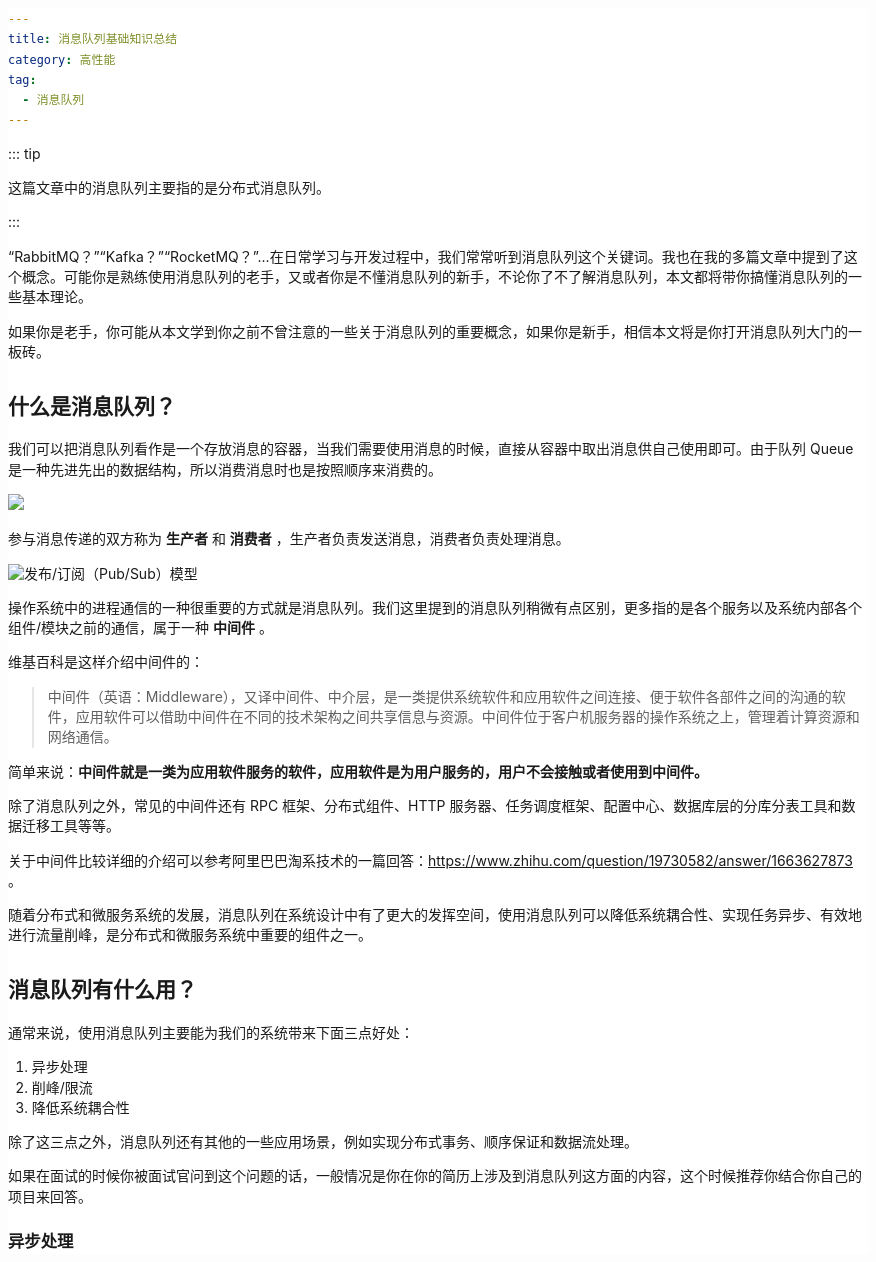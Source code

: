 ```yaml
---
title: 消息队列基础知识总结
category: 高性能
tag:
  - 消息队列
---
```


::: tip

这篇文章中的消息队列主要指的是分布式消息队列。

:::

“RabbitMQ？”“Kafka？”“RocketMQ？”...在日常学习与开发过程中，我们常常听到消息队列这个关键词。我也在我的多篇文章中提到了这个概念。可能你是熟练使用消息队列的老手，又或者你是不懂消息队列的新手，不论你了不了解消息队列，本文都将带你搞懂消息队列的一些基本理论。

如果你是老手，你可能从本文学到你之前不曾注意的一些关于消息队列的重要概念，如果你是新手，相信本文将是你打开消息队列大门的一板砖。

## 什么是消息队列？

我们可以把消息队列看作是一个存放消息的容器，当我们需要使用消息的时候，直接从容器中取出消息供自己使用即可。由于队列 Queue 是一种先进先出的数据结构，所以消费消息时也是按照顺序来消费的。

![](https://oss.javaguide.cn/github/javaguide/high-performance/message-queue/message-queue-small.png)

参与消息传递的双方称为 **生产者** 和 **消费者** ，生产者负责发送消息，消费者负责处理消息。

![发布/订阅（Pub/Sub）模型](https://oss.javaguide.cn/github/javaguide/high-performance/message-queue/message-queue-pub-sub-model.png)

操作系统中的进程通信的一种很重要的方式就是消息队列。我们这里提到的消息队列稍微有点区别，更多指的是各个服务以及系统内部各个组件/模块之前的通信，属于一种 **中间件** 。

维基百科是这样介绍中间件的：

> 中间件（英语：Middleware），又译中间件、中介层，是一类提供系统软件和应用软件之间连接、便于软件各部件之间的沟通的软件，应用软件可以借助中间件在不同的技术架构之间共享信息与资源。中间件位于客户机服务器的操作系统之上，管理着计算资源和网络通信。

简单来说：**中间件就是一类为应用软件服务的软件，应用软件是为用户服务的，用户不会接触或者使用到中间件。**

除了消息队列之外，常见的中间件还有 RPC 框架、分布式组件、HTTP 服务器、任务调度框架、配置中心、数据库层的分库分表工具和数据迁移工具等等。

关于中间件比较详细的介绍可以参考阿里巴巴淘系技术的一篇回答：<https://www.zhihu.com/question/19730582/answer/1663627873> 。

随着分布式和微服务系统的发展，消息队列在系统设计中有了更大的发挥空间，使用消息队列可以降低系统耦合性、实现任务异步、有效地进行流量削峰，是分布式和微服务系统中重要的组件之一。

## 消息队列有什么用？

通常来说，使用消息队列主要能为我们的系统带来下面三点好处：

1. 异步处理
2. 削峰/限流
3. 降低系统耦合性

除了这三点之外，消息队列还有其他的一些应用场景，例如实现分布式事务、顺序保证和数据流处理。

如果在面试的时候你被面试官问到这个问题的话，一般情况是你在你的简历上涉及到消息队列这方面的内容，这个时候推荐你结合你自己的项目来回答。

### 异步处理
